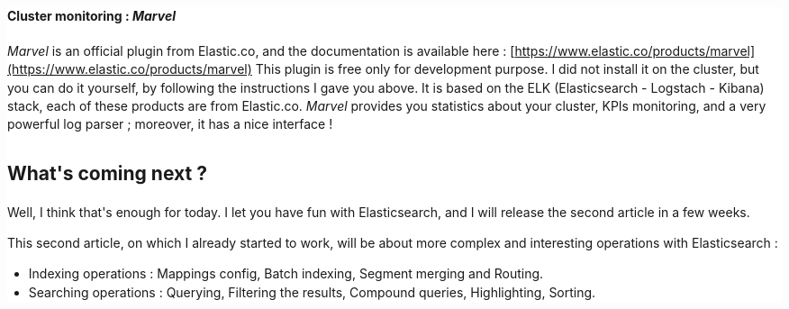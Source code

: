 #### Cluster monitoring : *Marvel*

*Marvel* is an official plugin from Elastic.co, and the documentation is available here : [https://www.elastic.co/products/marvel](https://www.elastic.co/products/marvel)
This plugin is free only for development purpose.
I did not install it on the cluster, but you can do it yourself, by following the instructions I gave you above.
It is based on the ELK (Elasticsearch - Logstach - Kibana) stack, each of these products are from Elastic.co.
*Marvel* provides you statistics about your cluster, KPIs monitoring, and a very powerful log parser ; moreover, it has a nice interface !

## What's coming next ?

Well, I think that's enough for today. I let you have fun with Elasticsearch, and I will release the second article in a few weeks.

This second article, on which I already started to work, will be about more complex and interesting operations with Elasticsearch :
- Indexing operations : Mappings config, Batch indexing, Segment merging and Routing.
- Searching operations : Querying, Filtering the results, Compound queries, Highlighting, Sorting.

